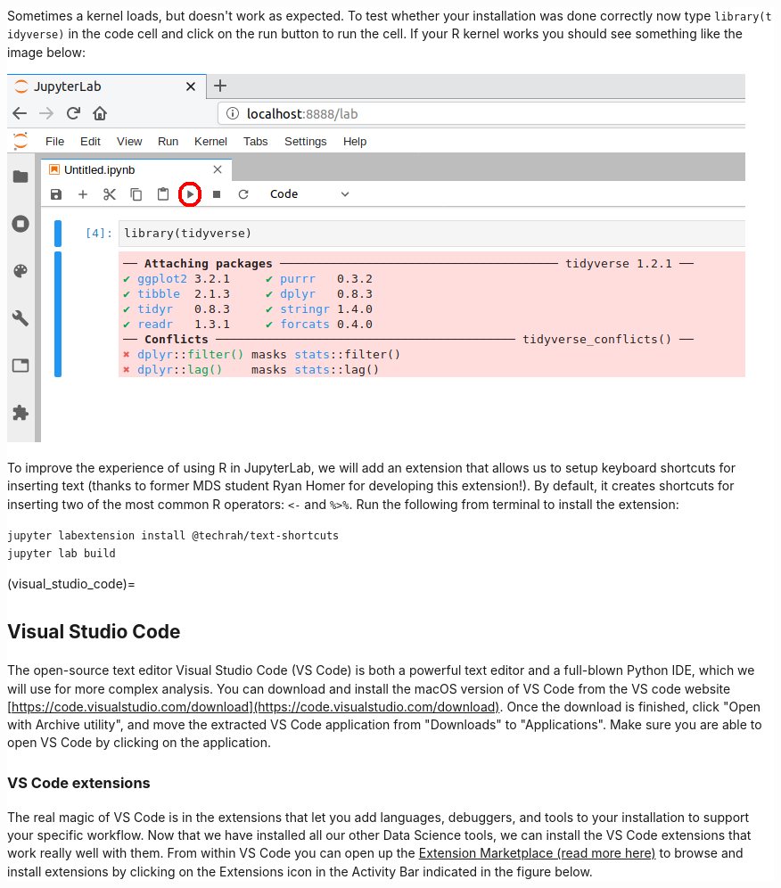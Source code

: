 Sometimes a kernel loads, but doesn't work as expected. To test whether your installation was done correctly now type `library(tidyverse)` in the code cell and click on the run button to run the cell.
If your R kernel works you should see something like the image below:

<img src="setup_images/jupyter_lab_r_kernel2.png" alt = ""/>

To improve the experience of using R in JupyterLab, we will add an extension that allows us to setup keyboard shortcuts for inserting text (thanks to former MDS student Ryan Homer for developing this extension!).
By default, it creates shortcuts for inserting two of the most common R operators: `<-` and `%>%`.
Run the following from terminal to install the extension:

```
jupyter labextension install @techrah/text-shortcuts
jupyter lab build
```

(visual_studio_code)=
## Visual Studio Code

The open-source text editor Visual Studio Code (VS Code) is both a powerful text editor and a full-blown Python IDE, which we will use for more complex analysis.
You can download and install the macOS version of VS Code from the VS code website [https://code.visualstudio.com/download](https://code.visualstudio.com/download).
Once the download is finished, click "Open with Archive utility", and move the extracted VS Code application from "Downloads" to "Applications".
Make sure you are able to open VS Code by clicking on the application.

### VS Code extensions

The real magic of VS Code is in the extensions that let you add languages, debuggers, and tools to your installation to support your specific workflow. Now that we have installed all our other Data Science tools, we can install the VS Code extensions that work really well with them. From within VS Code you can open up the [Extension Marketplace (read more here)](https://code.visualstudio.com/docs/editor/extension-gallery) to browse and install extensions by clicking on the Extensions icon in the Activity Bar indicated in the figure below.
